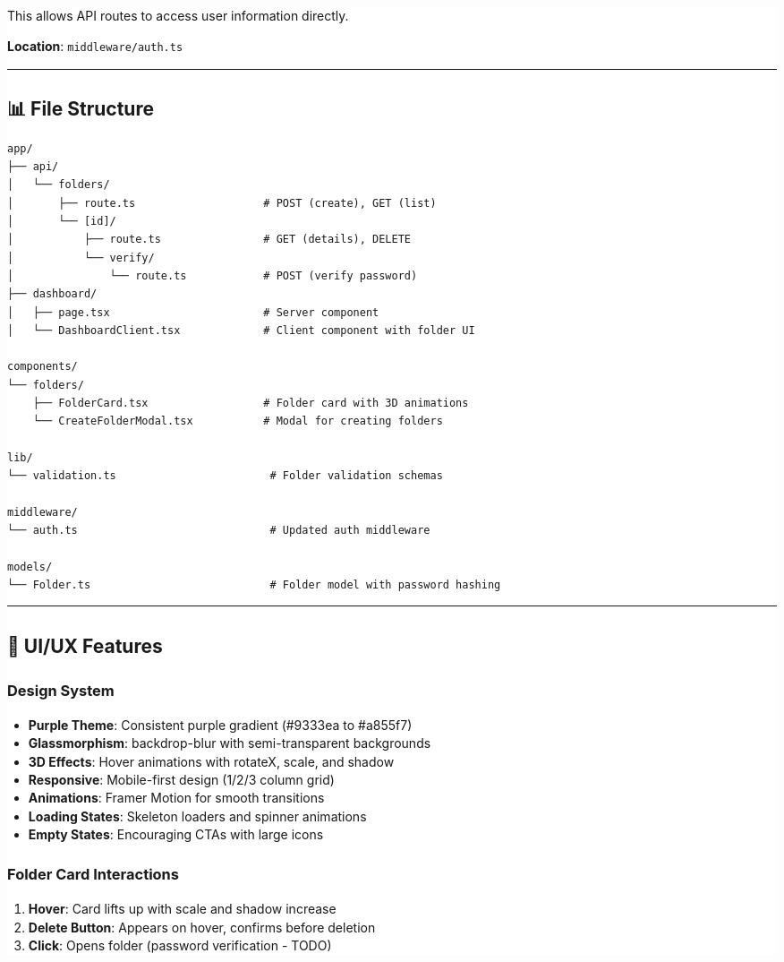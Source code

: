This allows API routes to access user information directly.

**Location**: `middleware/auth.ts`

---

## 📊 File Structure

```
app/
├── api/
│   └── folders/
│       ├── route.ts                    # POST (create), GET (list)
│       └── [id]/
│           ├── route.ts                # GET (details), DELETE
│           └── verify/
│               └── route.ts            # POST (verify password)
├── dashboard/
│   ├── page.tsx                        # Server component
│   └── DashboardClient.tsx             # Client component with folder UI

components/
└── folders/
    ├── FolderCard.tsx                  # Folder card with 3D animations
    └── CreateFolderModal.tsx           # Modal for creating folders

lib/
└── validation.ts                        # Folder validation schemas

middleware/
└── auth.ts                              # Updated auth middleware

models/
└── Folder.ts                            # Folder model with password hashing
```

---

## 🎨 UI/UX Features

### Design System
- **Purple Theme**: Consistent purple gradient (#9333ea to #a855f7)
- **Glassmorphism**: backdrop-blur with semi-transparent backgrounds
- **3D Effects**: Hover animations with rotateX, scale, and shadow
- **Responsive**: Mobile-first design (1/2/3 column grid)
- **Animations**: Framer Motion for smooth transitions
- **Loading States**: Skeleton loaders and spinner animations
- **Empty States**: Encouraging CTAs with large icons

### Folder Card Interactions
1. **Hover**: Card lifts up with scale and shadow increase
2. **Delete Button**: Appears on hover, confirms before deletion
3. **Click**: Opens folder (password verification - TODO)
